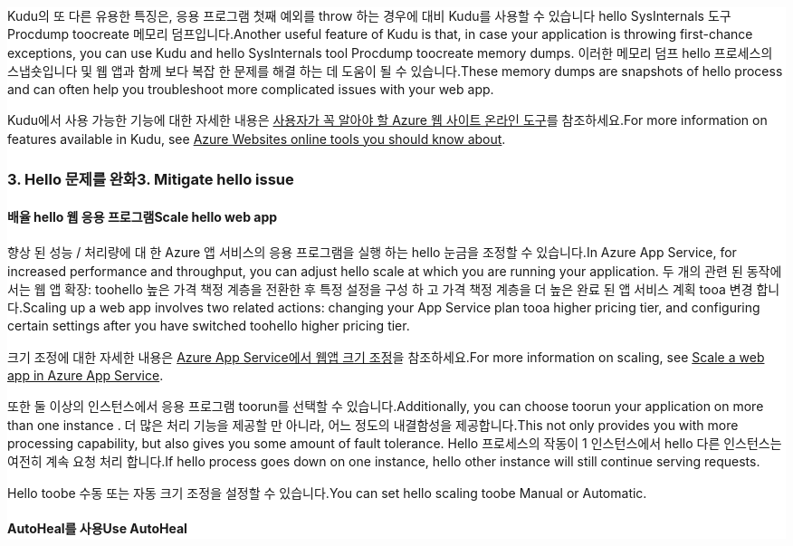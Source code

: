 <span data-ttu-id="92c2b-163">Kudu의 또 다른 유용한 특징은, 응용 프로그램 첫째 예외를 throw 하는 경우에 대비 Kudu를 사용할 수 있습니다 hello SysInternals 도구 Procdump toocreate 메모리 덤프입니다.</span><span class="sxs-lookup"><span data-stu-id="92c2b-163">Another useful feature of Kudu is that, in case your application is throwing first-chance exceptions, you can use Kudu and hello SysInternals tool Procdump toocreate memory dumps.</span></span> <span data-ttu-id="92c2b-164">이러한 메모리 덤프 hello 프로세스의 스냅숏입니다 및 웹 앱과 함께 보다 복잡 한 문제를 해결 하는 데 도움이 될 수 있습니다.</span><span class="sxs-lookup"><span data-stu-id="92c2b-164">These memory dumps are snapshots of hello process and can often help you troubleshoot more complicated issues with your web app.</span></span>

<span data-ttu-id="92c2b-165">Kudu에서 사용 가능한 기능에 대한 자세한 내용은 [사용자가 꼭 알아야 할 Azure 웹 사이트 온라인 도구](https://azure.microsoft.com/blog/windows-azure-websites-online-tools-you-should-know-about/)를 참조하세요.</span><span class="sxs-lookup"><span data-stu-id="92c2b-165">For more information on features available in Kudu, see [Azure Websites online tools you should know about](https://azure.microsoft.com/blog/windows-azure-websites-online-tools-you-should-know-about/).</span></span>

<a name="mitigate" />

### <a name="3-mitigate-hello-issue"></a><span data-ttu-id="92c2b-166">3. Hello 문제를 완화</span><span class="sxs-lookup"><span data-stu-id="92c2b-166">3. Mitigate hello issue</span></span>
#### <a name="scale-hello-web-app"></a><span data-ttu-id="92c2b-167">배율 hello 웹 응용 프로그램</span><span class="sxs-lookup"><span data-stu-id="92c2b-167">Scale hello web app</span></span>
<span data-ttu-id="92c2b-168">향상 된 성능 / 처리량에 대 한 Azure 앱 서비스의 응용 프로그램을 실행 하는 hello 눈금을 조정할 수 있습니다.</span><span class="sxs-lookup"><span data-stu-id="92c2b-168">In Azure App Service, for increased performance and throughput,  you can adjust hello scale at which you are running your application.</span></span> <span data-ttu-id="92c2b-169">두 개의 관련 된 동작에서는 웹 앱 확장: toohello 높은 가격 책정 계층을 전환한 후 특정 설정을 구성 하 고 가격 책정 계층을 더 높은 완료 된 앱 서비스 계획 tooa 변경 합니다.</span><span class="sxs-lookup"><span data-stu-id="92c2b-169">Scaling up a web app involves two related actions: changing your App Service plan tooa higher pricing tier, and configuring certain settings after you have switched toohello higher pricing tier.</span></span>

<span data-ttu-id="92c2b-170">크기 조정에 대한 자세한 내용은 [Azure App Service에서 웹앱 크기 조정](web-sites-scale.md)을 참조하세요.</span><span class="sxs-lookup"><span data-stu-id="92c2b-170">For more information on scaling, see [Scale a web app in Azure App Service](web-sites-scale.md).</span></span>

<span data-ttu-id="92c2b-171">또한 둘 이상의 인스턴스에서 응용 프로그램 toorun를 선택할 수 있습니다.</span><span class="sxs-lookup"><span data-stu-id="92c2b-171">Additionally, you can choose toorun your application on more than one instance .</span></span> <span data-ttu-id="92c2b-172">더 많은 처리 기능을 제공할 만 아니라, 어느 정도의 내결함성을 제공합니다.</span><span class="sxs-lookup"><span data-stu-id="92c2b-172">This not only provides you with more processing capability, but also gives you some amount of fault tolerance.</span></span> <span data-ttu-id="92c2b-173">Hello 프로세스의 작동이 1 인스턴스에서 hello 다른 인스턴스는 여전히 계속 요청 처리 합니다.</span><span class="sxs-lookup"><span data-stu-id="92c2b-173">If hello process goes down on one instance, hello other instance will still continue serving requests.</span></span>

<span data-ttu-id="92c2b-174">Hello toobe 수동 또는 자동 크기 조정을 설정할 수 있습니다.</span><span class="sxs-lookup"><span data-stu-id="92c2b-174">You can set hello scaling toobe Manual or Automatic.</span></span>

#### <a name="use-autoheal"></a><span data-ttu-id="92c2b-175">AutoHeal를 사용</span><span class="sxs-lookup"><span data-stu-id="92c2b-175">Use AutoHeal</span></span>